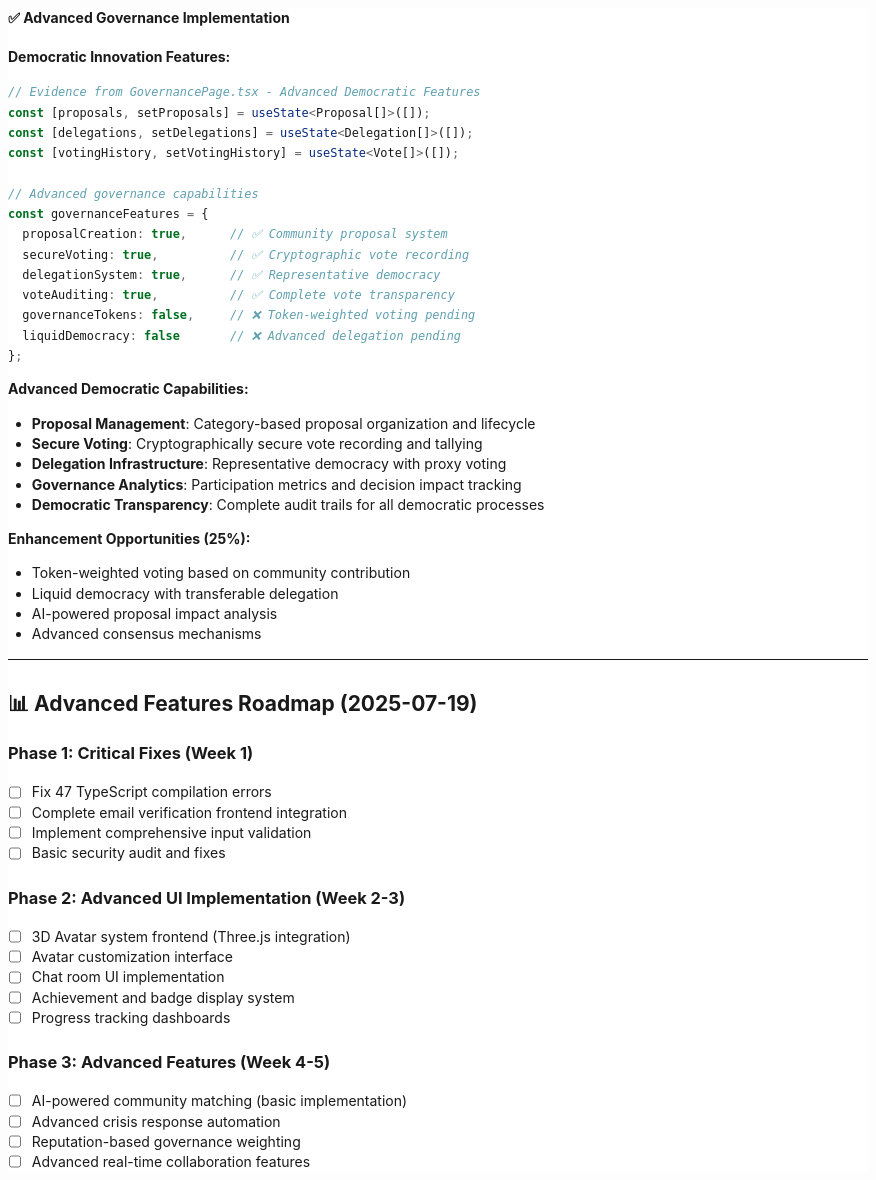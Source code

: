 
#### ✅ Advanced Governance Implementation
**Democratic Innovation Features:**

```typescript
// Evidence from GovernancePage.tsx - Advanced Democratic Features
const [proposals, setProposals] = useState<Proposal[]>([]);
const [delegations, setDelegations] = useState<Delegation[]>([]);
const [votingHistory, setVotingHistory] = useState<Vote[]>([]);

// Advanced governance capabilities
const governanceFeatures = {
  proposalCreation: true,      // ✅ Community proposal system
  secureVoting: true,          // ✅ Cryptographic vote recording
  delegationSystem: true,      // ✅ Representative democracy
  voteAuditing: true,          // ✅ Complete vote transparency
  governanceTokens: false,     // ❌ Token-weighted voting pending
  liquidDemocracy: false       // ❌ Advanced delegation pending
};
```

**Advanced Democratic Capabilities:**
- **Proposal Management**: Category-based proposal organization and lifecycle
- **Secure Voting**: Cryptographically secure vote recording and tallying
- **Delegation Infrastructure**: Representative democracy with proxy voting
- **Governance Analytics**: Participation metrics and decision impact tracking
- **Democratic Transparency**: Complete audit trails for all democratic processes

**Enhancement Opportunities (25%):**
- Token-weighted voting based on community contribution
- Liquid democracy with transferable delegation
- AI-powered proposal impact analysis
- Advanced consensus mechanisms

---

## 📊 Advanced Features Roadmap (2025-07-19)


### Phase 1: Critical Fixes (Week 1)
- [ ] Fix 47 TypeScript compilation errors
- [ ] Complete email verification frontend integration
- [ ] Implement comprehensive input validation
- [ ] Basic security audit and fixes

### Phase 2: Advanced UI Implementation (Week 2-3)
- [ ] 3D Avatar system frontend (Three.js integration)
- [ ] Avatar customization interface
- [ ] Chat room UI implementation
- [ ] Achievement and badge display system
- [ ] Progress tracking dashboards

### Phase 3: Advanced Features (Week 4-5)
- [ ] AI-powered community matching (basic implementation)
- [ ] Advanced crisis response automation
- [ ] Reputation-based governance weighting
- [ ] Advanced real-time collaboration features

